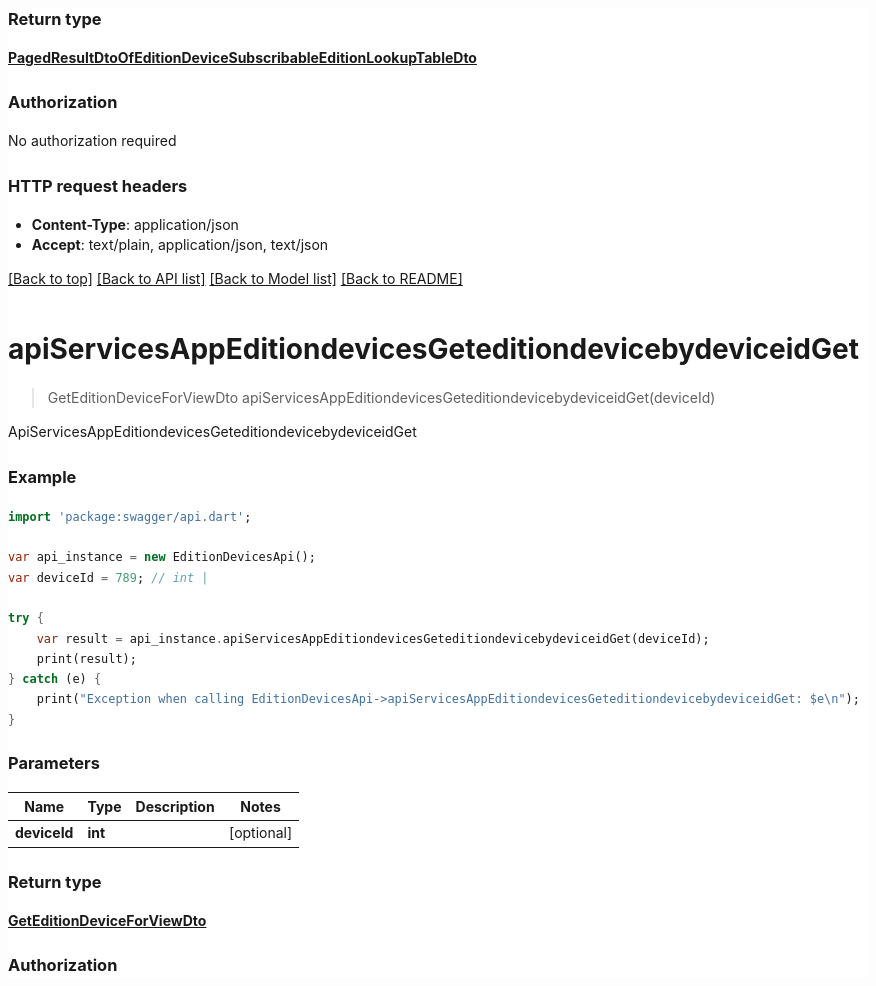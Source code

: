 ### Return type

[**PagedResultDtoOfEditionDeviceSubscribableEditionLookupTableDto**](PagedResultDtoOfEditionDeviceSubscribableEditionLookupTableDto.md)

### Authorization

No authorization required

### HTTP request headers

 - **Content-Type**: application/json
 - **Accept**: text/plain, application/json, text/json

[[Back to top]](#) [[Back to API list]](../README.md#documentation-for-api-endpoints) [[Back to Model list]](../README.md#documentation-for-models) [[Back to README]](../README.md)

# **apiServicesAppEditiondevicesGeteditiondevicebydeviceidGet**
> GetEditionDeviceForViewDto apiServicesAppEditiondevicesGeteditiondevicebydeviceidGet(deviceId)

ApiServicesAppEditiondevicesGeteditiondevicebydeviceidGet



### Example 
```dart
import 'package:swagger/api.dart';

var api_instance = new EditionDevicesApi();
var deviceId = 789; // int | 

try { 
    var result = api_instance.apiServicesAppEditiondevicesGeteditiondevicebydeviceidGet(deviceId);
    print(result);
} catch (e) {
    print("Exception when calling EditionDevicesApi->apiServicesAppEditiondevicesGeteditiondevicebydeviceidGet: $e\n");
}
```

### Parameters

Name | Type | Description  | Notes
------------- | ------------- | ------------- | -------------
 **deviceId** | **int**|  | [optional] 

### Return type

[**GetEditionDeviceForViewDto**](GetEditionDeviceForViewDto.md)

### Authorization

